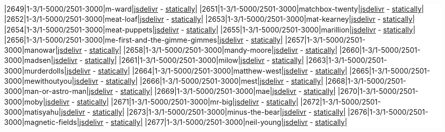 |2649|1-3/1-5000/2501-3000|m-ward|[jsdelivr](https://cdn.jsdelivr.net/gh/dbchord/png-old-a-1110x370_1-3/1-5000/2501-3000/m-ward.png) - [statically](https://cdn.statically.io/gh/dbchord/png-old-a-1110x370_1-3/img/1-5000/2501-3000/m-ward.png)|
|2651|1-3/1-5000/2501-3000|matchbox-twenty|[jsdelivr](https://cdn.jsdelivr.net/gh/dbchord/png-old-a-1110x370_1-3/1-5000/2501-3000/matchbox-twenty.png) - [statically](https://cdn.statically.io/gh/dbchord/png-old-a-1110x370_1-3/img/1-5000/2501-3000/matchbox-twenty.png)|
|2652|1-3/1-5000/2501-3000|meat-loaf|[jsdelivr](https://cdn.jsdelivr.net/gh/dbchord/png-old-a-1110x370_1-3/1-5000/2501-3000/meat-loaf.png) - [statically](https://cdn.statically.io/gh/dbchord/png-old-a-1110x370_1-3/img/1-5000/2501-3000/meat-loaf.png)|
|2653|1-3/1-5000/2501-3000|mat-kearney|[jsdelivr](https://cdn.jsdelivr.net/gh/dbchord/png-old-a-1110x370_1-3/1-5000/2501-3000/mat-kearney.png) - [statically](https://cdn.statically.io/gh/dbchord/png-old-a-1110x370_1-3/img/1-5000/2501-3000/mat-kearney.png)|
|2654|1-3/1-5000/2501-3000|meat-puppets|[jsdelivr](https://cdn.jsdelivr.net/gh/dbchord/png-old-a-1110x370_1-3/1-5000/2501-3000/meat-puppets.png) - [statically](https://cdn.statically.io/gh/dbchord/png-old-a-1110x370_1-3/img/1-5000/2501-3000/meat-puppets.png)|
|2655|1-3/1-5000/2501-3000|marillion|[jsdelivr](https://cdn.jsdelivr.net/gh/dbchord/png-old-a-1110x370_1-3/1-5000/2501-3000/marillion.png) - [statically](https://cdn.statically.io/gh/dbchord/png-old-a-1110x370_1-3/img/1-5000/2501-3000/marillion.png)|
|2656|1-3/1-5000/2501-3000|me-first-and-the-gimme-gimmes|[jsdelivr](https://cdn.jsdelivr.net/gh/dbchord/png-old-a-1110x370_1-3/1-5000/2501-3000/me-first-and-the-gimme-gimmes.png) - [statically](https://cdn.statically.io/gh/dbchord/png-old-a-1110x370_1-3/img/1-5000/2501-3000/me-first-and-the-gimme-gimmes.png)|
|2657|1-3/1-5000/2501-3000|manowar|[jsdelivr](https://cdn.jsdelivr.net/gh/dbchord/png-old-a-1110x370_1-3/1-5000/2501-3000/manowar.png) - [statically](https://cdn.statically.io/gh/dbchord/png-old-a-1110x370_1-3/img/1-5000/2501-3000/manowar.png)|
|2658|1-3/1-5000/2501-3000|mandy-moore|[jsdelivr](https://cdn.jsdelivr.net/gh/dbchord/png-old-a-1110x370_1-3/1-5000/2501-3000/mandy-moore.png) - [statically](https://cdn.statically.io/gh/dbchord/png-old-a-1110x370_1-3/img/1-5000/2501-3000/mandy-moore.png)|
|2660|1-3/1-5000/2501-3000|madsen|[jsdelivr](https://cdn.jsdelivr.net/gh/dbchord/png-old-a-1110x370_1-3/1-5000/2501-3000/madsen.png) - [statically](https://cdn.statically.io/gh/dbchord/png-old-a-1110x370_1-3/img/1-5000/2501-3000/madsen.png)|
|2661|1-3/1-5000/2501-3000|milow|[jsdelivr](https://cdn.jsdelivr.net/gh/dbchord/png-old-a-1110x370_1-3/1-5000/2501-3000/milow.png) - [statically](https://cdn.statically.io/gh/dbchord/png-old-a-1110x370_1-3/img/1-5000/2501-3000/milow.png)|
|2663|1-3/1-5000/2501-3000|murderdolls|[jsdelivr](https://cdn.jsdelivr.net/gh/dbchord/png-old-a-1110x370_1-3/1-5000/2501-3000/murderdolls.png) - [statically](https://cdn.statically.io/gh/dbchord/png-old-a-1110x370_1-3/img/1-5000/2501-3000/murderdolls.png)|
|2664|1-3/1-5000/2501-3000|matthew-west|[jsdelivr](https://cdn.jsdelivr.net/gh/dbchord/png-old-a-1110x370_1-3/1-5000/2501-3000/matthew-west.png) - [statically](https://cdn.statically.io/gh/dbchord/png-old-a-1110x370_1-3/img/1-5000/2501-3000/matthew-west.png)|
|2665|1-3/1-5000/2501-3000|mewithoutyou|[jsdelivr](https://cdn.jsdelivr.net/gh/dbchord/png-old-a-1110x370_1-3/1-5000/2501-3000/mewithoutyou.png) - [statically](https://cdn.statically.io/gh/dbchord/png-old-a-1110x370_1-3/img/1-5000/2501-3000/mewithoutyou.png)|
|2666|1-3/1-5000/2501-3000|mest|[jsdelivr](https://cdn.jsdelivr.net/gh/dbchord/png-old-a-1110x370_1-3/1-5000/2501-3000/mest.png) - [statically](https://cdn.statically.io/gh/dbchord/png-old-a-1110x370_1-3/img/1-5000/2501-3000/mest.png)|
|2668|1-3/1-5000/2501-3000|man-or-astro-man|[jsdelivr](https://cdn.jsdelivr.net/gh/dbchord/png-old-a-1110x370_1-3/1-5000/2501-3000/man-or-astro-man.png) - [statically](https://cdn.statically.io/gh/dbchord/png-old-a-1110x370_1-3/img/1-5000/2501-3000/man-or-astro-man.png)|
|2669|1-3/1-5000/2501-3000|mae|[jsdelivr](https://cdn.jsdelivr.net/gh/dbchord/png-old-a-1110x370_1-3/1-5000/2501-3000/mae.png) - [statically](https://cdn.statically.io/gh/dbchord/png-old-a-1110x370_1-3/img/1-5000/2501-3000/mae.png)|
|2670|1-3/1-5000/2501-3000|moby|[jsdelivr](https://cdn.jsdelivr.net/gh/dbchord/png-old-a-1110x370_1-3/1-5000/2501-3000/moby.png) - [statically](https://cdn.statically.io/gh/dbchord/png-old-a-1110x370_1-3/img/1-5000/2501-3000/moby.png)|
|2671|1-3/1-5000/2501-3000|mr-big|[jsdelivr](https://cdn.jsdelivr.net/gh/dbchord/png-old-a-1110x370_1-3/1-5000/2501-3000/mr-big.png) - [statically](https://cdn.statically.io/gh/dbchord/png-old-a-1110x370_1-3/img/1-5000/2501-3000/mr-big.png)|
|2672|1-3/1-5000/2501-3000|matisyahu|[jsdelivr](https://cdn.jsdelivr.net/gh/dbchord/png-old-a-1110x370_1-3/1-5000/2501-3000/matisyahu.png) - [statically](https://cdn.statically.io/gh/dbchord/png-old-a-1110x370_1-3/img/1-5000/2501-3000/matisyahu.png)|
|2673|1-3/1-5000/2501-3000|minus-the-bear|[jsdelivr](https://cdn.jsdelivr.net/gh/dbchord/png-old-a-1110x370_1-3/1-5000/2501-3000/minus-the-bear.png) - [statically](https://cdn.statically.io/gh/dbchord/png-old-a-1110x370_1-3/img/1-5000/2501-3000/minus-the-bear.png)|
|2676|1-3/1-5000/2501-3000|magnetic-fields|[jsdelivr](https://cdn.jsdelivr.net/gh/dbchord/png-old-a-1110x370_1-3/1-5000/2501-3000/magnetic-fields.png) - [statically](https://cdn.statically.io/gh/dbchord/png-old-a-1110x370_1-3/img/1-5000/2501-3000/magnetic-fields.png)|
|2677|1-3/1-5000/2501-3000|neil-young|[jsdelivr](https://cdn.jsdelivr.net/gh/dbchord/png-old-a-1110x370_1-3/1-5000/2501-3000/neil-young.png) - [statically](https://cdn.statically.io/gh/dbchord/png-old-a-1110x370_1-3/img/1-5000/2501-3000/neil-young.png)|